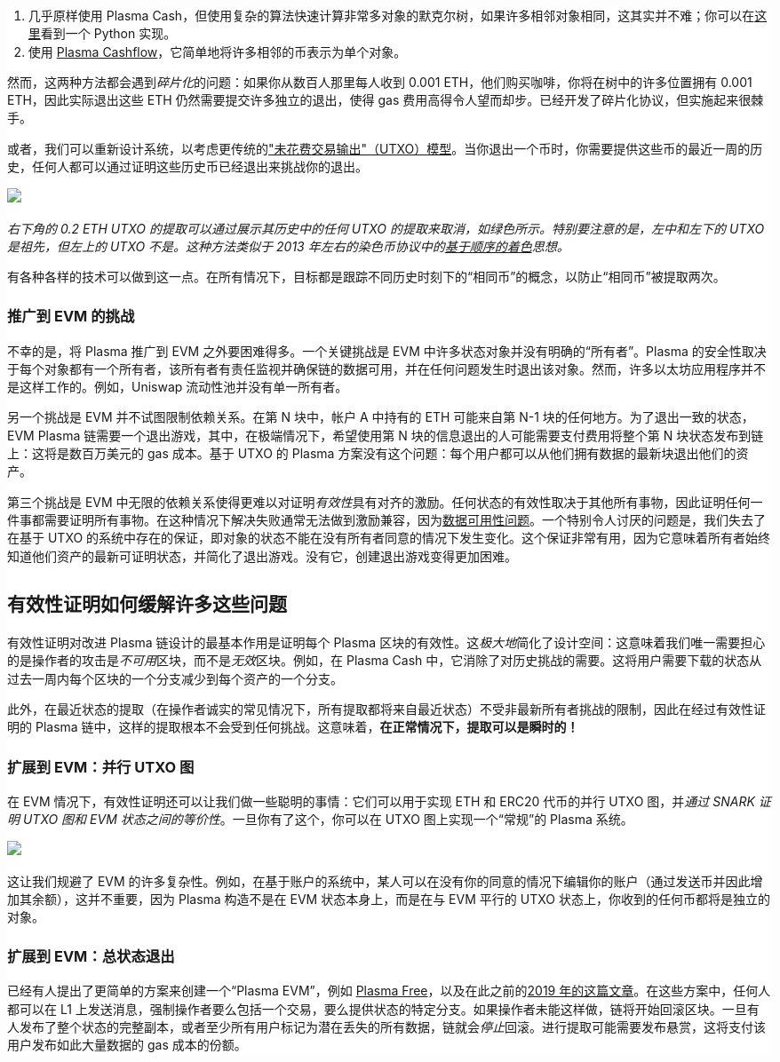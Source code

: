 1. 几乎原样使用 Plasma Cash，但使用复杂的算法快速计算非常多对象的默克尔树，如果许多相邻对象相同，这其实并不难；你可以在[这里](https://github.com/ethereum/research/blob/master/proof_of_solvency/crazy_merkle_tree.py)看到一个 Python 实现。
2. 使用 [Plasma Cashflow](https://hackmd.io/DgzmJIRjSzCYvl4lUjZXNQ?view#%F0%9F%9A%AA-Exit)，它简单地将许多相邻的币表示为单个对象。

然而，这两种方法都会遇到*碎片化*的问题：如果你从数百人那里每人收到 0.001 ETH，他们购买咖啡，你将在树中的许多位置拥有 0.001 ETH，因此实际退出这些 ETH 仍然需要提交许多独立的退出，使得 gas 费用高得令人望而却步。已经开发了碎片化协议，但实施起来很棘手。

或者，我们可以重新设计系统，以考虑更传统的["未花费交易输出"（UTXO）模型](https://www.ledger.com/academy/glossary/unspent-transaction-output-utxo)。当你退出一个币时，你需要提供这些币的最近一周的历史，任何人都可以通过证明这些历史币已经退出来挑战你的退出。

![](https://img.learnblockchain.cn/attachments/migrate/1700007999257)

*右下角的 0.2 ETH UTXO 的提取可以通过展示其历史中的任何 UTXO 的提取来取消，如绿色所示。特别要注意的是，左中和左下的 UTXO 是祖先，但左上的 UTXO 不是。这种方法类似于 2013 年左右的染色币协议中的[基于顺序的着色](https://github.com/killerstorm/colored-coin-tools/blob/master/colors.md)思想。*

有各种各样的技术可以做到这一点。在所有情况下，目标都是跟踪不同历史时刻下的“相同币”的概念，以防止“相同币”被提取两次。

### 推广到 EVM 的挑战

不幸的是，将 Plasma 推广到 EVM 之外要困难得多。一个关键挑战是 EVM 中许多状态对象并没有明确的“所有者”。Plasma 的安全性取决于每个对象都有一个所有者，该所有者有责任监视并确保链的数据可用，并在任何问题发生时退出该对象。然而，许多以太坊应用程序并不是这样工作的。例如，Uniswap 流动性池并没有单一所有者。

另一个挑战是 EVM 并不试图限制依赖关系。在第 N 块中，帐户 A 中持有的 ETH 可能来自第 N-1 块的任何地方。为了退出一致的状态，EVM Plasma 链需要一个退出游戏，其中，在极端情况下，希望使用第 N 块的信息退出的人可能需要支付费用将整个第 N 块状态发布到链上：这将是数百万美元的 gas 成本。基于 UTXO 的 Plasma 方案没有这个问题：每个用户都可以从他们拥有数据的最新块退出他们的资产。

第三个挑战是 EVM 中无限的依赖关系使得更难以对证明*有效性*具有对齐的激励。任何状态的有效性取决于其他所有事物，因此证明任何一件事都需要证明所有事物。在这种情况下解决失败通常无法做到激励兼容，因为[数据可用性问题](https://github.com/ethereum/research/wiki/A-note-on-data-availability-and-erasure-coding)。一个特别令人讨厌的问题是，我们失去了在基于 UTXO 的系统中存在的保证，即对象的状态不能在没有所有者同意的情况下发生变化。这个保证非常有用，因为它意味着所有者始终知道他们资产的最新可证明状态，并简化了退出游戏。没有它，创建退出游戏变得更加困难。

## 有效性证明如何缓解许多这些问题

有效性证明对改进 Plasma 链设计的最基本作用是证明每个 Plasma 区块的有效性。这*极大地*简化了设计空间：这意味着我们唯一需要担心的是操作者的攻击是*不可用*区块，而不是*无效*区块。例如，在 Plasma Cash 中，它消除了对历史挑战的需要。这将用户需要下载的状态从过去一周内每个区块的一个分支减少到每个资产的一个分支。

此外，在最近状态的提取（在操作者诚实的常见情况下，所有提取都将来自最近状态）不受非最新所有者挑战的限制，因此在经过有效性证明的 Plasma 链中，这样的提取根本不会受到任何挑战。这意味着，**在正常情况下，提取可以是瞬时的！**

### 扩展到 EVM：并行 UTXO 图

在 EVM 情况下，有效性证明还可以让我们做一些聪明的事情：它们可以用于实现 ETH 和 ERC20 代币的并行 UTXO 图，并*通过 SNARK 证明 UTXO 图和 EVM 状态之间的等价性*。一旦你有了这个，你可以在 UTXO 图上实现一个“常规”的 Plasma 系统。

![](https://img.learnblockchain.cn/attachments/migrate/1700008000284)

这让我们规避了 EVM 的许多复杂性。例如，在基于账户的系统中，某人可以在没有你的同意的情况下编辑你的账户（通过发送币并因此增加其余额），这并不重要，因为 Plasma 构造不是在 EVM 状态本身上，而是在与 EVM 平行的 UTXO 状态上，你收到的任何币都将是独立的对象。

### 扩展到 EVM：总状态退出

已经有人提出了更简单的方案来创建一个“Plasma EVM”，例如 [Plasma Free](https://ethresear.ch/t/plasma-free/16570)，以及在此之前的[2019 年的这篇文章](https://ethresear.ch/t/minimal-fully-generalized-s-ark-based-plasma/5580)。在这些方案中，任何人都可以在 L1 上发送消息，强制操作者要么包括一个交易，要么提供状态的特定分支。如果操作者未能这样做，链将开始回滚区块。一旦有人发布了整个状态的完整副本，或者至少所有用户标记为潜在丢失的所有数据，链就会*停止*回滚。进行提取可能需要发布悬赏，这将支付该用户发布如此大量数据的 gas 成本的份额。
